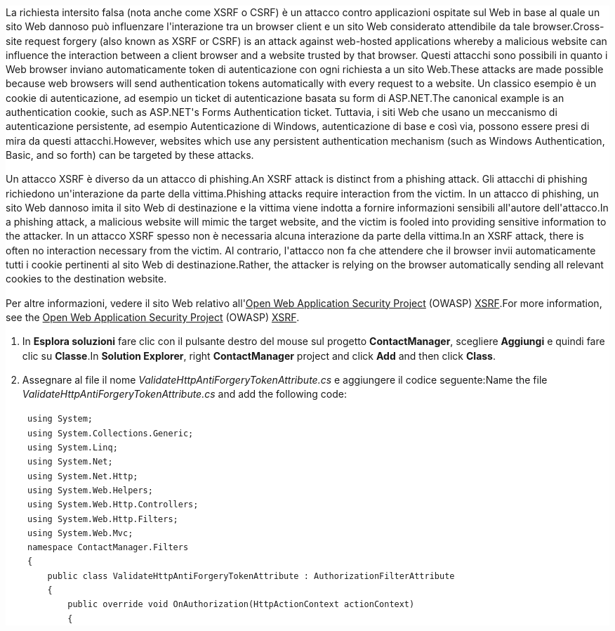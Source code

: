 <span data-ttu-id="0d7e7-265">La richiesta intersito falsa (nota anche come XSRF o CSRF) è un attacco contro applicazioni ospitate sul Web in base al quale un sito Web dannoso può influenzare l'interazione tra un browser client e un sito Web considerato attendibile da tale browser.</span><span class="sxs-lookup"><span data-stu-id="0d7e7-265">Cross-site request forgery (also known as XSRF or CSRF) is an attack against web-hosted applications whereby a malicious website can influence the interaction between a client browser and a website trusted by that browser.</span></span> <span data-ttu-id="0d7e7-266">Questi attacchi sono possibili in quanto i Web browser inviano automaticamente token di autenticazione con ogni richiesta a un sito Web.</span><span class="sxs-lookup"><span data-stu-id="0d7e7-266">These attacks are made possible because web browsers will send authentication tokens automatically with every request to a website.</span></span> <span data-ttu-id="0d7e7-267">Un classico esempio è un cookie di autenticazione, ad esempio un ticket di autenticazione basata su form di ASP.NET.</span><span class="sxs-lookup"><span data-stu-id="0d7e7-267">The canonical example is an authentication cookie, such as ASP.NET's Forms Authentication ticket.</span></span> <span data-ttu-id="0d7e7-268">Tuttavia, i siti Web che usano un meccanismo di autenticazione persistente, ad esempio Autenticazione di Windows, autenticazione di base e così via, possono essere presi di mira da questi attacchi.</span><span class="sxs-lookup"><span data-stu-id="0d7e7-268">However, websites which use any persistent authentication mechanism (such as Windows Authentication, Basic, and so forth) can be targeted by these attacks.</span></span>

<span data-ttu-id="0d7e7-269">Un attacco XSRF è diverso da un attacco di phishing.</span><span class="sxs-lookup"><span data-stu-id="0d7e7-269">An XSRF attack is distinct from a phishing attack.</span></span> <span data-ttu-id="0d7e7-270">Gli attacchi di phishing richiedono un'interazione da parte della vittima.</span><span class="sxs-lookup"><span data-stu-id="0d7e7-270">Phishing attacks require interaction from the victim.</span></span> <span data-ttu-id="0d7e7-271">In un attacco di phishing, un sito Web dannoso imita il sito Web di destinazione e la vittima viene indotta a fornire informazioni sensibili all'autore dell'attacco.</span><span class="sxs-lookup"><span data-stu-id="0d7e7-271">In a phishing attack, a malicious website will mimic the target website, and the victim is fooled into providing sensitive information to the attacker.</span></span> <span data-ttu-id="0d7e7-272">In un attacco XSRF spesso non è necessaria alcuna interazione da parte della vittima.</span><span class="sxs-lookup"><span data-stu-id="0d7e7-272">In an XSRF attack, there is often no interaction necessary from the victim.</span></span> <span data-ttu-id="0d7e7-273">Al contrario, l'attacco non fa che attendere che il browser invii automaticamente tutti i cookie pertinenti al sito Web di destinazione.</span><span class="sxs-lookup"><span data-stu-id="0d7e7-273">Rather, the attacker is relying on the browser automatically sending all relevant cookies to the destination website.</span></span>

<span data-ttu-id="0d7e7-274">Per altre informazioni, vedere il sito Web relativo all'[Open Web Application Security Project](https://www.owasp.org/index.php/Main_Page) (OWASP) [XSRF](https://www.owasp.org/index.php/Cross-Site_Request_Forgery_\(CSRF\)).</span><span class="sxs-lookup"><span data-stu-id="0d7e7-274">For more information, see the [Open Web Application Security Project](https://www.owasp.org/index.php/Main_Page) (OWASP) [XSRF](https://www.owasp.org/index.php/Cross-Site_Request_Forgery_\(CSRF\)).</span></span>

1. <span data-ttu-id="0d7e7-275">In **Esplora soluzioni** fare clic con il pulsante destro del mouse sul progetto **ContactManager**, scegliere **Aggiungi** e quindi fare clic su **Classe**.</span><span class="sxs-lookup"><span data-stu-id="0d7e7-275">In **Solution Explorer**, right **ContactManager** project and click **Add** and then click **Class**.</span></span>
2. <span data-ttu-id="0d7e7-276">Assegnare al file il nome *ValidateHttpAntiForgeryTokenAttribute.cs* e aggiungere il codice seguente:</span><span class="sxs-lookup"><span data-stu-id="0d7e7-276">Name the file *ValidateHttpAntiForgeryTokenAttribute.cs* and add the following code:</span></span>
   
        using System;
        using System.Collections.Generic;
        using System.Linq;
        using System.Net;
        using System.Net.Http;
        using System.Web.Helpers;
        using System.Web.Http.Controllers;
        using System.Web.Http.Filters;
        using System.Web.Mvc;
        namespace ContactManager.Filters
        {
            public class ValidateHttpAntiForgeryTokenAttribute : AuthorizationFilterAttribute
            {
                public override void OnAuthorization(HttpActionContext actionContext)
                {